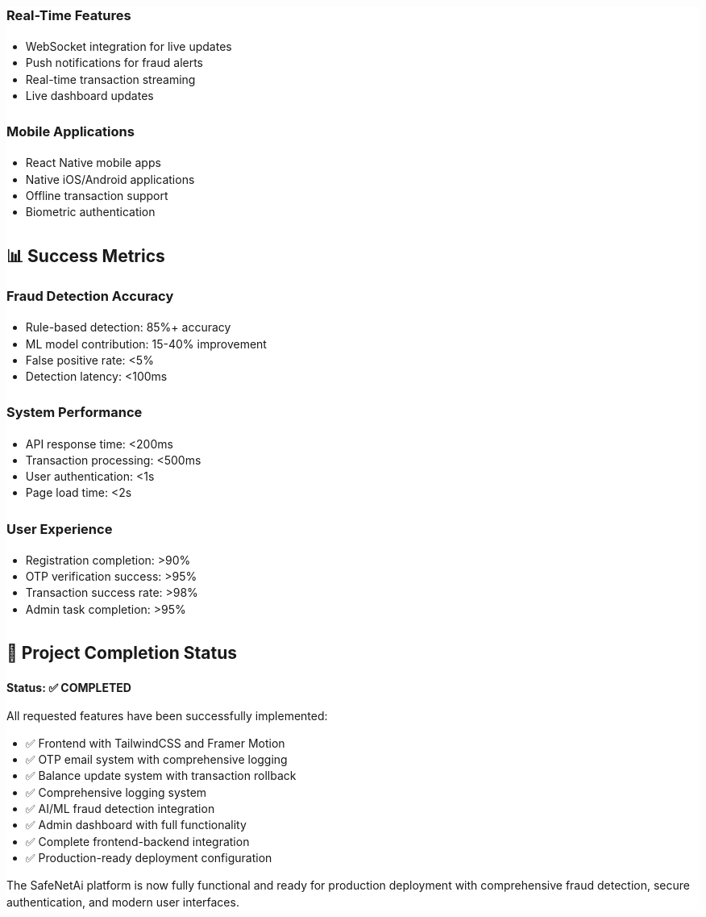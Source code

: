 ### **Real-Time Features**
- WebSocket integration for live updates
- Push notifications for fraud alerts
- Real-time transaction streaming
- Live dashboard updates

### **Mobile Applications**
- React Native mobile apps
- Native iOS/Android applications
- Offline transaction support
- Biometric authentication

## 📊 Success Metrics

### **Fraud Detection Accuracy**
- Rule-based detection: 85%+ accuracy
- ML model contribution: 15-40% improvement
- False positive rate: <5%
- Detection latency: <100ms

### **System Performance**
- API response time: <200ms
- Transaction processing: <500ms
- User authentication: <1s
- Page load time: <2s

### **User Experience**
- Registration completion: >90%
- OTP verification success: >95%
- Transaction success rate: >98%
- Admin task completion: >95%

## 🎉 Project Completion Status

**Status: ✅ COMPLETED**

All requested features have been successfully implemented:
- ✅ Frontend with TailwindCSS and Framer Motion
- ✅ OTP email system with comprehensive logging
- ✅ Balance update system with transaction rollback
- ✅ Comprehensive logging system
- ✅ AI/ML fraud detection integration
- ✅ Admin dashboard with full functionality
- ✅ Complete frontend-backend integration
- ✅ Production-ready deployment configuration

The SafeNetAi platform is now fully functional and ready for production deployment with comprehensive fraud detection, secure authentication, and modern user interfaces.
